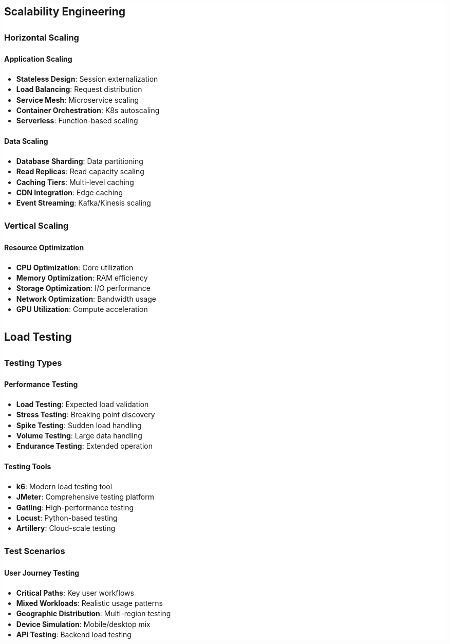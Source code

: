 ## Scalability Engineering

### Horizontal Scaling

#### Application Scaling
- **Stateless Design**: Session externalization
- **Load Balancing**: Request distribution
- **Service Mesh**: Microservice scaling
- **Container Orchestration**: K8s autoscaling
- **Serverless**: Function-based scaling

#### Data Scaling
- **Database Sharding**: Data partitioning
- **Read Replicas**: Read capacity scaling
- **Caching Tiers**: Multi-level caching
- **CDN Integration**: Edge caching
- **Event Streaming**: Kafka/Kinesis scaling

### Vertical Scaling

#### Resource Optimization
- **CPU Optimization**: Core utilization
- **Memory Optimization**: RAM efficiency
- **Storage Optimization**: I/O performance
- **Network Optimization**: Bandwidth usage
- **GPU Utilization**: Compute acceleration

## Load Testing

### Testing Types

#### Performance Testing
- **Load Testing**: Expected load validation
- **Stress Testing**: Breaking point discovery
- **Spike Testing**: Sudden load handling
- **Volume Testing**: Large data handling
- **Endurance Testing**: Extended operation

#### Testing Tools
- **k6**: Modern load testing tool
- **JMeter**: Comprehensive testing platform
- **Gatling**: High-performance testing
- **Locust**: Python-based testing
- **Artillery**: Cloud-scale testing

### Test Scenarios

#### User Journey Testing
- **Critical Paths**: Key user workflows
- **Mixed Workloads**: Realistic usage patterns
- **Geographic Distribution**: Multi-region testing
- **Device Simulation**: Mobile/desktop mix
- **API Testing**: Backend load testing

